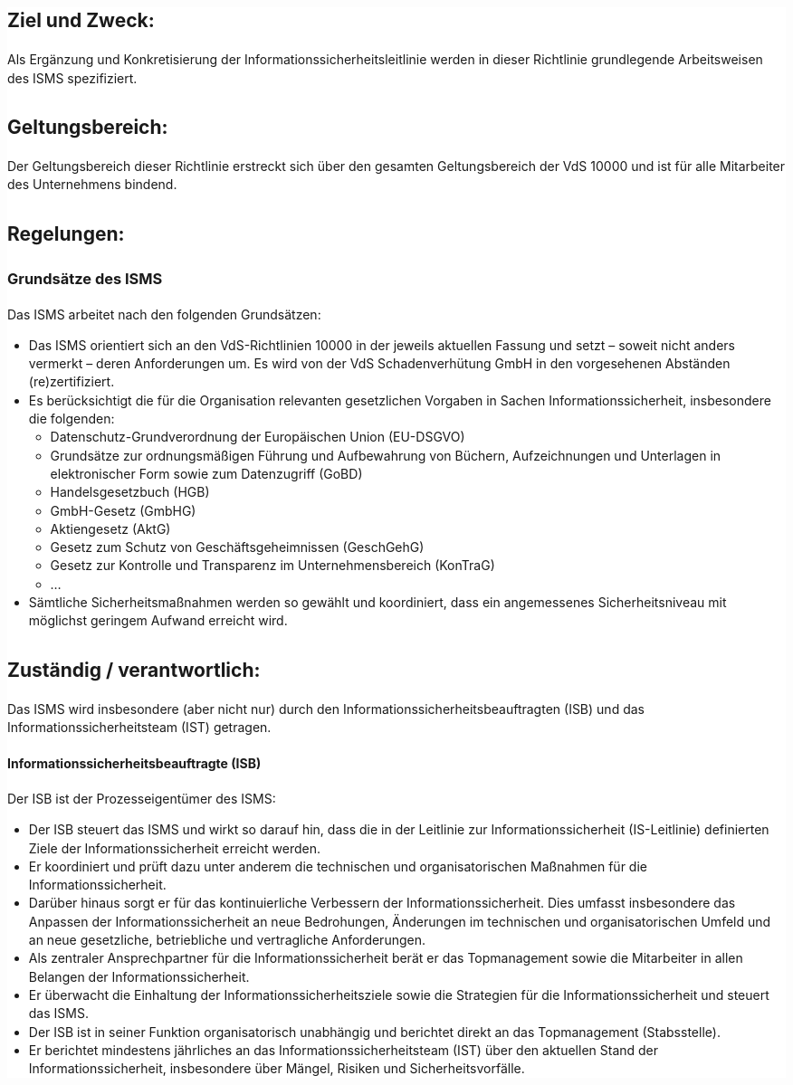 ## Ziel und Zweck:

Als Ergänzung und Konkretisierung der Informationssicherheitsleitlinie werden in dieser Richtlinie grundlegende Arbeitsweisen des ISMS spezifiziert.   

## Geltungsbereich:

Der Geltungsbereich dieser Richtlinie erstreckt sich über den gesamten Geltungsbereich der VdS 10000 und ist für alle Mitarbeiter des Unternehmens bindend. 

## Regelungen:

### Grundsätze des ISMS

Das ISMS arbeitet nach den folgenden Grundsätzen:

- Das ISMS orientiert sich an den VdS-Richtlinien 10000 in der jeweils aktuellen Fassung und setzt – soweit nicht anders vermerkt – deren Anforderungen um. Es wird von der VdS Schadenverhütung GmbH in den vorgesehenen Abständen (re)zertifiziert.
- Es berücksichtigt die für die Organisation relevanten gesetzlichen Vorgaben in Sachen Informationssicherheit, insbesondere die folgenden:
    - Datenschutz-Grundverordnung der Europäischen Union (EU-DSGVO)
    - Grundsätze zur ordnungsmäßigen Führung und Aufbewahrung von Büchern, Aufzeichnungen und Unterlagen in elektronischer Form sowie zum Datenzugriff (GoBD)
    - Handelsgesetzbuch (HGB)
    - GmbH-Gesetz (GmbHG)
    - Aktiengesetz (AktG)
    - Gesetz zum Schutz von Geschäftsgeheimnissen (GeschGehG)
    - Gesetz zur Kontrolle und Transparenz im Unternehmensbereich (KonTraG)
    - …
- Sämtliche Sicherheitsmaßnahmen werden so gewählt und koordiniert, dass ein angemessenes Sicherheitsniveau mit möglichst geringem Aufwand erreicht wird.

## Zuständig / verantwortlich:

Das ISMS wird insbesondere (aber nicht nur) durch den Informationssicherheitsbeauftragten (ISB) und das Informationssicherheitsteam (IST) getragen. 

#### Informationssicherheitsbeauftragte (ISB)

Der ISB ist der Prozesseigentümer des ISMS:

- Der ISB steuert das ISMS und wirkt so darauf hin, dass die in der Leitlinie zur Informationssicherheit (IS-Leitlinie) definierten Ziele der Informationssicherheit erreicht werden.
- Er koordiniert und prüft dazu unter anderem die technischen und organisatorischen Maßnahmen für die Informationssicherheit.
- Darüber hinaus sorgt er für das kontinuierliche Verbessern der Informationssicherheit. Dies umfasst insbesondere das Anpassen der Informationssicherheit an neue Bedrohungen, Änderungen im technischen und organisatorischen Umfeld und an neue gesetzliche, betriebliche und vertragliche Anforderungen.
- Als zentraler Ansprechpartner für die Informationssicherheit berät er das Topmanagement sowie die Mitarbeiter in allen Belangen der Informationssicherheit.
- Er überwacht die Einhaltung der Informationssicherheitsziele sowie die Strategien für die Informationssicherheit und steuert das ISMS.
- Der ISB ist in seiner Funktion organisatorisch unabhängig und berichtet direkt an das Topmanagement (Stabsstelle).
- Er berichtet mindestens jährliches an das Informationssicherheitsteam (IST) über den aktuellen Stand der Informationssicherheit, insbesondere über Mängel, Risiken und Sicherheitsvorfälle.
